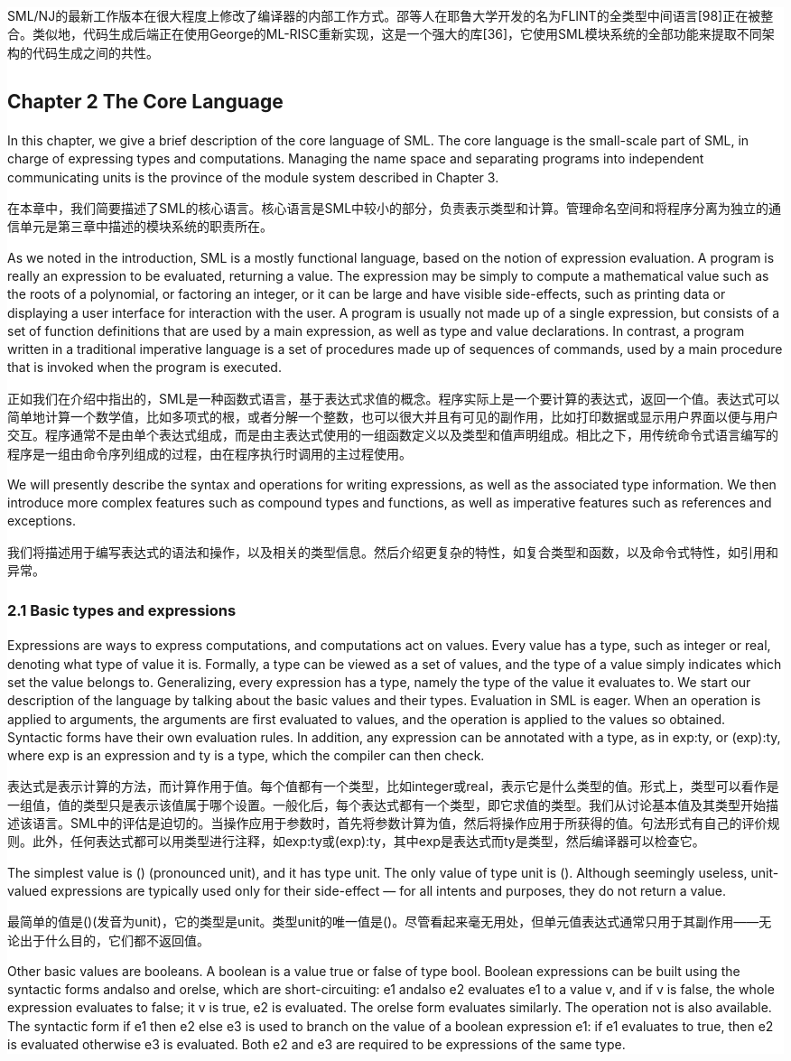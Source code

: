 SML/NJ的最新工作版本在很大程度上修改了编译器的内部工作方式。邵等人在耶鲁大学开发的名为FLINT的全类型中间语言[98]正在被整合。类似地，代码生成后端正在使用George的ML-RISC重新实现，这是一个强大的库[36]，它使用SML模块系统的全部功能来提取不同架构的代码生成之间的共性。

## Chapter 2 The Core Language

In this chapter, we give a brief description of the core language of SML. The core language is the small-scale part of SML, in charge of expressing types and computations. Managing the name space and separating programs into independent communicating units is the province of the module system described in Chapter 3.

在本章中，我们简要描述了SML的核心语言。核心语言是SML中较小的部分，负责表示类型和计算。管理命名空间和将程序分离为独立的通信单元是第三章中描述的模块系统的职责所在。

As we noted in the introduction, SML is a mostly functional language, based on the notion of expression evaluation. A program is really an expression to be evaluated, returning a value. The expression may be simply to compute a mathematical value such as the roots of a polynomial, or factoring an integer, or it can be large and have visible side-effects, such as printing data or displaying a user interface for interaction with the user. A program is usually not made up of a single expression, but consists of a set of function definitions that are used by a main expression, as well as type and value declarations. In contrast, a program written in a traditional imperative language is a set of procedures made up of sequences of commands, used by a main procedure that is invoked when the program is executed.

正如我们在介绍中指出的，SML是一种函数式语言，基于表达式求值的概念。程序实际上是一个要计算的表达式，返回一个值。表达式可以简单地计算一个数学值，比如多项式的根，或者分解一个整数，也可以很大并且有可见的副作用，比如打印数据或显示用户界面以便与用户交互。程序通常不是由单个表达式组成，而是由主表达式使用的一组函数定义以及类型和值声明组成。相比之下，用传统命令式语言编写的程序是一组由命令序列组成的过程，由在程序执行时调用的主过程使用。

We will presently describe the syntax and operations for writing expressions, as well as the associated type information. We then introduce more complex features such as compound types and functions, as well as imperative features such as references and exceptions.

我们将描述用于编写表达式的语法和操作，以及相关的类型信息。然后介绍更复杂的特性，如复合类型和函数，以及命令式特性，如引用和异常。

### 2.1 Basic types and expressions

Expressions are ways to express computations, and computations act on values. Every value has a type, such as integer or real, denoting what type of value it is. Formally, a type can be viewed as a set of values, and the type of a value simply indicates which set the value belongs to. Generalizing, every expression has a type, namely the type of the value it evaluates to. We start our description of the language by talking about the basic values and their types. Evaluation in SML is eager. When an operation is applied to arguments, the arguments are first evaluated to values, and the operation is applied to the values so obtained. Syntactic forms have their own evaluation rules. In addition, any expression can be annotated with a type, as in exp:ty, or (exp):ty, where exp is an expression and ty is a type, which the compiler can then check.

表达式是表示计算的方法，而计算作用于值。每个值都有一个类型，比如integer或real，表示它是什么类型的值。形式上，类型可以看作是一组值，值的类型只是表示该值属于哪个设置。一般化后，每个表达式都有一个类型，即它求值的类型。我们从讨论基本值及其类型开始描述该语言。SML中的评估是迫切的。当操作应用于参数时，首先将参数计算为值，然后将操作应用于所获得的值。句法形式有自己的评价规则。此外，任何表达式都可以用类型进行注释，如exp:ty或(exp):ty，其中exp是表达式而ty是类型，然后编译器可以检查它。

The simplest value is () (pronounced unit), and it has type unit. The only value of type unit is (). Although seemingly useless, unit-valued expressions are typically used only for their side-effect — for all intents and purposes, they do not return a value.

最简单的值是()(发音为unit)，它的类型是unit。类型unit的唯一值是()。尽管看起来毫无用处，但单元值表达式通常只用于其副作用——无论出于什么目的，它们都不返回值。

Other basic values are booleans. A boolean is a value true or false of type bool. Boolean expressions can be built using the syntactic forms andalso and orelse, which are short-circuiting: e1 andalso e2 evaluates e1 to a value v, and if v is false, the whole expression evaluates to false; it v is true, e2 is evaluated. The orelse form evaluates similarly. The operation not is also available. The syntactic form if e1 then e2 else e3 is used to branch on the value of a boolean expression e1: if e1 evaluates to true, then e2 is evaluated otherwise e3 is evaluated. Both e2 and e3 are required to be expressions of the same type.
